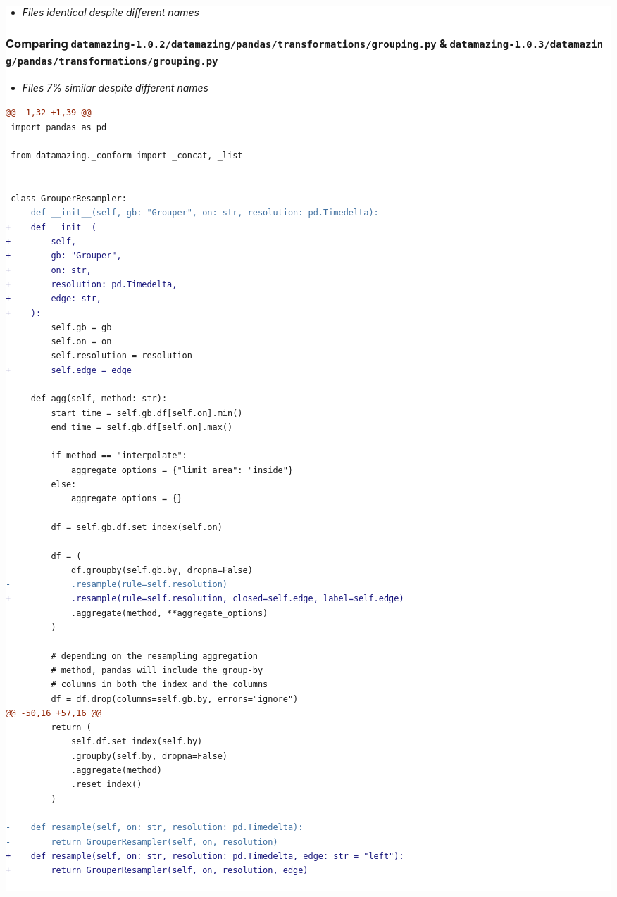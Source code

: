  * *Files identical despite different names*

### Comparing `datamazing-1.0.2/datamazing/pandas/transformations/grouping.py` & `datamazing-1.0.3/datamazing/pandas/transformations/grouping.py`

 * *Files 7% similar despite different names*

```diff
@@ -1,32 +1,39 @@
 import pandas as pd
 
 from datamazing._conform import _concat, _list
 
 
 class GrouperResampler:
-    def __init__(self, gb: "Grouper", on: str, resolution: pd.Timedelta):
+    def __init__(
+        self,
+        gb: "Grouper",
+        on: str,
+        resolution: pd.Timedelta,
+        edge: str,
+    ):
         self.gb = gb
         self.on = on
         self.resolution = resolution
+        self.edge = edge
 
     def agg(self, method: str):
         start_time = self.gb.df[self.on].min()
         end_time = self.gb.df[self.on].max()
 
         if method == "interpolate":
             aggregate_options = {"limit_area": "inside"}
         else:
             aggregate_options = {}
 
         df = self.gb.df.set_index(self.on)
 
         df = (
             df.groupby(self.gb.by, dropna=False)
-            .resample(rule=self.resolution)
+            .resample(rule=self.resolution, closed=self.edge, label=self.edge)
             .aggregate(method, **aggregate_options)
         )
 
         # depending on the resampling aggregation
         # method, pandas will include the group-by
         # columns in both the index and the columns
         df = df.drop(columns=self.gb.by, errors="ignore")
@@ -50,16 +57,16 @@
         return (
             self.df.set_index(self.by)
             .groupby(self.by, dropna=False)
             .aggregate(method)
             .reset_index()
         )
 
-    def resample(self, on: str, resolution: pd.Timedelta):
-        return GrouperResampler(self, on, resolution)
+    def resample(self, on: str, resolution: pd.Timedelta, edge: str = "left"):
+        return GrouperResampler(self, on, resolution, edge)
 
```